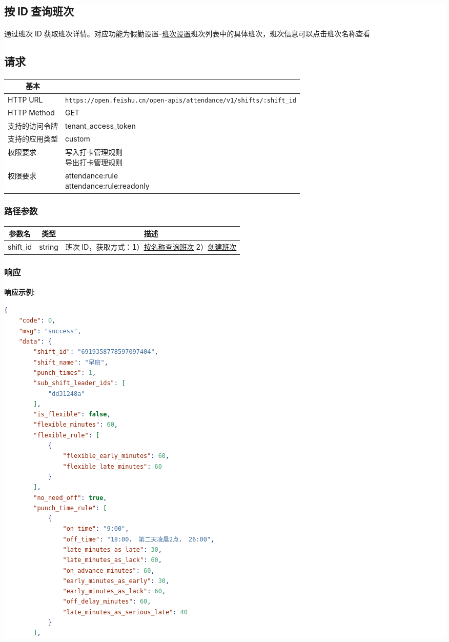 ## 按 ID 查询班次

通过班次 ID 获取班次详情。对应功能为假勤设置-[班次设置](https://example.feishu.cn/people/workforce-management/setting/group/shifts)班次列表中的具体班次，班次信息可以点击班次名称查看

## 请求

| 基本 | |
| --- | --- |
| HTTP URL | `https://open.feishu.cn/open-apis/attendance/v1/shifts/:shift_id` |
| HTTP Method | GET |
| 支持的访问令牌 | tenant_access_token |
| 支持的应用类型 | custom |
| 权限要求 | 写入打卡管理规则 <br> 导出打卡管理规则 |
| 权限要求 | attendance:rule <br> attendance:rule:readonly |

### 路径参数

| 参数名 | 类型 |  描述 |
| ------ | ---- | ---- |
| shift_id | string | 班次 ID，获取方式：1）[按名称查询班次](/ssl:ttdoc/uAjLw4CM/ukTMukTMukTM/reference/attendance-v1/shift/query) 2）[创建班次](/ssl:ttdoc/uAjLw4CM/ukTMukTMukTM/reference/attendance-v1/shift/create) |

### 响应

**响应示例**:

```json
{
    "code": 0,
    "msg": "success",
    "data": {
        "shift_id": "6919358778597097404",
        "shift_name": "早班",
        "punch_times": 1,
        "sub_shift_leader_ids": [
            "dd31248a"
        ],
        "is_flexible": false,
        "flexible_minutes": 60,
        "flexible_rule": [
            {
                "flexible_early_minutes": 60,
                "flexible_late_minutes": 60
            }
        ],
        "no_need_off": true,
        "punch_time_rule": [
            {
                "on_time": "9:00",
                "off_time": "18:00， 第二天凌晨2点， 26:00",
                "late_minutes_as_late": 30,
                "late_minutes_as_lack": 60,
                "on_advance_minutes": 60,
                "early_minutes_as_early": 30,
                "early_minutes_as_lack": 60,
                "off_delay_minutes": 60,
                "late_minutes_as_serious_late": 40
            }
        ],
```